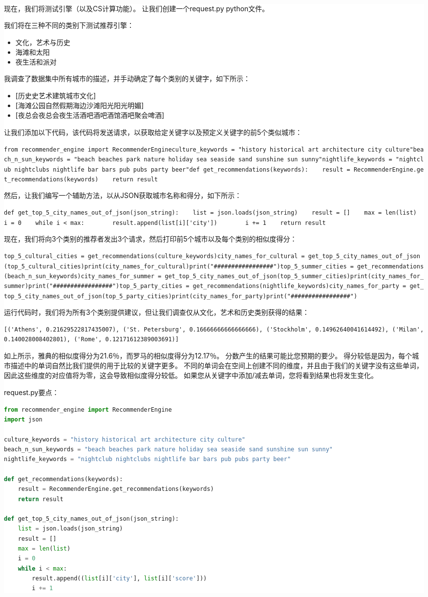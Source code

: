 现在，我们将测试引擎（以及CS计算功能）。 让我们创建一个request.py python文件。

我们将在三种不同的类别下测试推荐引擎：
+ 文化，艺术与历史
+ 海滩和太阳
+ 夜生活和派对

我调查了数据集中所有城市的描述，并手动确定了每个类别的关键字，如下所示：
+ [历史史艺术建筑城市文化]
+ [海滩公园自然假期海边沙滩阳光阳光明媚]
+ [夜总会夜总会夜生活酒吧酒吧酒馆酒吧聚会啤酒]

让我们添加以下代码，该代码将发送请求，以获取给定关键字以及预定义关键字的前5个类似城市：
```
from recommender_engine import RecommenderEngineculture_keywords = "history historical art architecture city culture"beach_n_sun_keywords = "beach beaches park nature holiday sea seaside sand sunshine sun sunny"nightlife_keywords = "nightclub nightclubs nightlife bar bars pub pubs party beer"def get_recommendations(keywords):    result = RecommenderEngine.get_recommendations(keywords)    return result
```

然后，让我们编写一个辅助方法，以从JSON获取城市名称和得分，如下所示：
```
def get_top_5_city_names_out_of_json(json_string):    list = json.loads(json_string)    result = []    max = len(list)    i = 0    while i < max:        result.append(list[i]['city'])        i += 1    return result
```

现在，我们将向3个类别的推荐者发出3个请求，然后打印前5个城市以及每个类别的相似度得分：
```
top_5_cultural_cities = get_recommendations(culture_keywords)city_names_for_cultural = get_top_5_city_names_out_of_json(top_5_cultural_cities)print(city_names_for_cultural)print("#################")top_5_summer_cities = get_recommendations(beach_n_sun_keywords)city_names_for_summer = get_top_5_city_names_out_of_json(top_5_summer_cities)print(city_names_for_summer)print("#################")top_5_party_cities = get_recommendations(nightlife_keywords)city_names_for_party = get_top_5_city_names_out_of_json(top_5_party_cities)print(city_names_for_party)print("#################")
```

运行代码时，我们将为所有3个类别提供建议，但让我们调查仅从文化，艺术和历史类别获得的结果：
```
[('Athens', 0.21629522817435007), ('St. Petersburg', 0.16666666666666666), ('Stockholm', 0.14962640041614492), ('Milan', 0.140028008402801), ('Rome', 0.12171612389003691)]
```

如上所示，雅典的相似度得分为21.6％，而罗马的相似度得分为12.17％。 分数产生的结果可能比您预期的要少。 得分较低是因为，每个城市描述中的单词自然比我们提供的用于比较的关键字更多。 不同的单词会在空间上创建不同的维度，并且由于我们的关键字没有这些单词，因此这些维度的对应值将为零，这会导致相似度得分较低。 如果您从关键字中添加/减去单词，您将看到结果也将发生变化。

request.py要点：
```python
from recommender_engine import RecommenderEngine
import json

culture_keywords = "history historical art architecture city culture"
beach_n_sun_keywords = "beach beaches park nature holiday sea seaside sand sunshine sun sunny"
nightlife_keywords = "nightclub nightclubs nightlife bar bars pub pubs party beer"

def get_recommendations(keywords):
    result = RecommenderEngine.get_recommendations(keywords)
    return result

def get_top_5_city_names_out_of_json(json_string):
    list = json.loads(json_string)
    result = []
    max = len(list)
    i = 0
    while i < max:
        result.append((list[i]['city'], list[i]['score']))
        i += 1

```